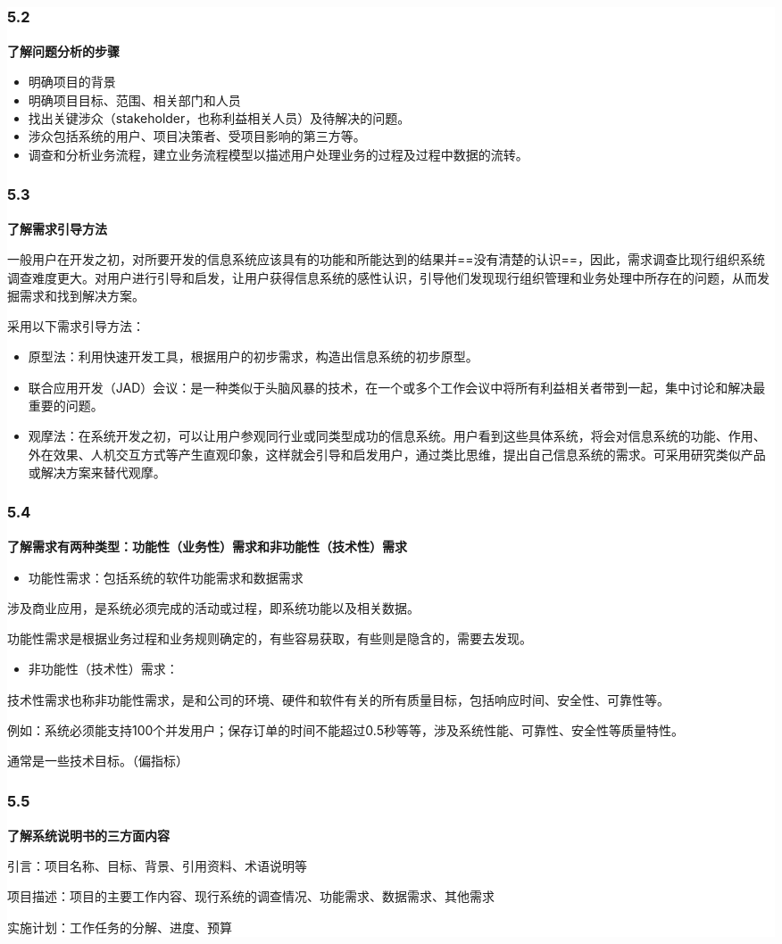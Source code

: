 ### 5.2

**了解问题分析的步骤**

- 明确项目的背景
- 明确项目目标、范围、相关部门和人员
- 找出关键涉众（stakeholder，也称利益相关人员）及待解决的问题。
- 涉众包括系统的用户、项目决策者、受项目影响的第三方等。
- 调查和分析业务流程，建立业务流程模型以描述用户处理业务的过程及过程中数据的流转。



### 5.3

**了解需求引导方法**

一般用户在开发之初，对所要开发的信息系统应该具有的功能和所能达到的结果并==没有清楚的认识==，因此，需求调查比现行组织系统调查难度更大。对用户进行引导和启发，让用户获得信息系统的感性认识，引导他们发现现行组织管理和业务处理中所存在的问题，从而发掘需求和找到解决方案。

采用以下需求引导方法：

- 原型法：利用快速开发工具，根据用户的初步需求，构造出信息系统的初步原型。

- 联合应用开发（JAD）会议：是一种类似于头脑风暴的技术，在一个或多个工作会议中将所有利益相关者带到一起，集中讨论和解决最重要的问题。

- 观摩法：在系统开发之初，可以让用户参观同行业或同类型成功的信息系统。用户看到这些具体系统，将会对信息系统的功能、作用、外在效果、人机交互方式等产生直观印象，这样就会引导和启发用户，通过类比思维，提出自己信息系统的需求。可采用研究类似产品或解决方案来替代观摩。



### 5.4

**了解需求有两种类型：功能性（业务性）需求和非功能性（技术性）需求**

- 功能性需求：包括系统的软件功能需求和数据需求

涉及商业应用，是系统必须完成的活动或过程，即系统功能以及相关数据。

功能性需求是根据业务过程和业务规则确定的，有些容易获取，有些则是隐含的，需要去发现。 

- 非功能性（技术性）需求：

技术性需求也称非功能性需求，是和公司的环境、硬件和软件有关的所有质量目标，包括响应时间、安全性、可靠性等。

例如：系统必须能支持100个并发用户；保存订单的时间不能超过0.5秒等等，涉及系统性能、可靠性、安全性等质量特性。

通常是一些技术目标。（偏指标）



### 5.5

**了解系统说明书的三方面内容**

引言：项目名称、目标、背景、引用资料、术语说明等

项目描述：项目的主要工作内容、现行系统的调查情况、功能需求、数据需求、其他需求

实施计划：工作任务的分解、进度、预算



